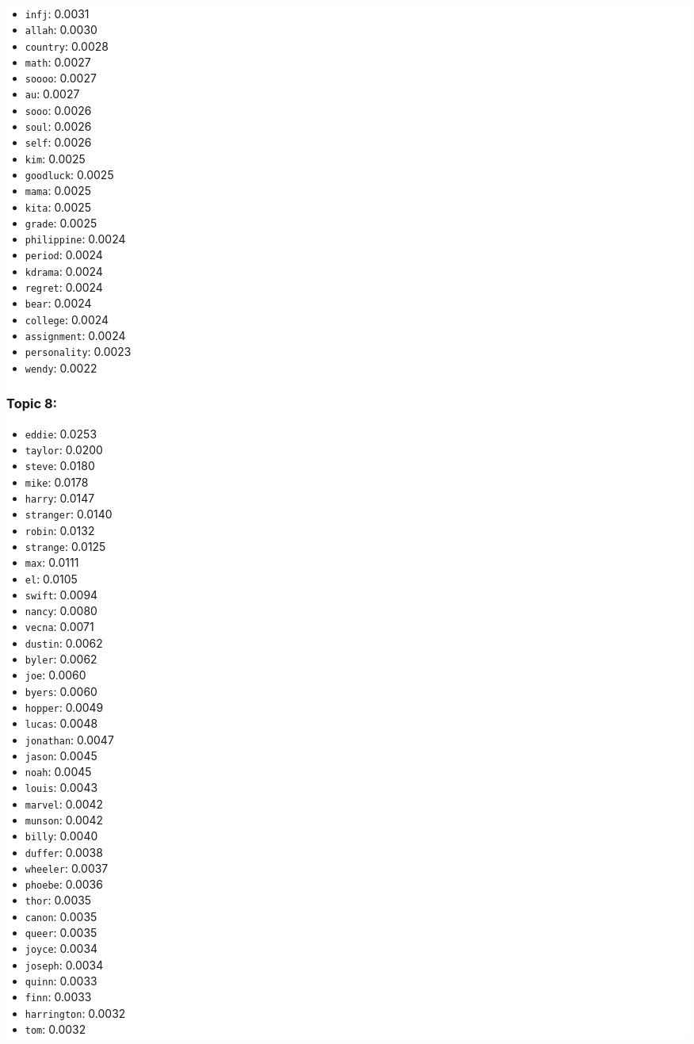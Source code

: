 - `infj`: 0.0031
- `allah`: 0.0030
- `country`: 0.0028
- `math`: 0.0027
- `soooo`: 0.0027
- `au`: 0.0027
- `sooo`: 0.0026
- `soul`: 0.0026
- `self`: 0.0026
- `kim`: 0.0025
- `goodluck`: 0.0025
- `mama`: 0.0025
- `kita`: 0.0025
- `grade`: 0.0025
- `philippine`: 0.0024
- `period`: 0.0024
- `kdrama`: 0.0024
- `regret`: 0.0024
- `bear`: 0.0024
- `college`: 0.0024
- `assignment`: 0.0024
- `personality`: 0.0023
- `wendy`: 0.0022

### Topic 8:
- `eddie`: 0.0253
- `taylor`: 0.0200
- `steve`: 0.0180
- `mike`: 0.0178
- `harry`: 0.0147
- `stranger`: 0.0140
- `robin`: 0.0132
- `strange`: 0.0125
- `max`: 0.0111
- `el`: 0.0105
- `swift`: 0.0094
- `nancy`: 0.0080
- `vecna`: 0.0071
- `dustin`: 0.0062
- `byler`: 0.0062
- `joe`: 0.0060
- `byers`: 0.0060
- `hopper`: 0.0049
- `lucas`: 0.0048
- `jonathan`: 0.0047
- `jason`: 0.0045
- `noah`: 0.0045
- `louis`: 0.0043
- `marvel`: 0.0042
- `munson`: 0.0042
- `billy`: 0.0040
- `duffer`: 0.0038
- `wheeler`: 0.0037
- `phoebe`: 0.0036
- `thor`: 0.0035
- `canon`: 0.0035
- `queer`: 0.0035
- `joyce`: 0.0034
- `joseph`: 0.0034
- `quinn`: 0.0033
- `finn`: 0.0033
- `harrington`: 0.0032
- `tom`: 0.0032